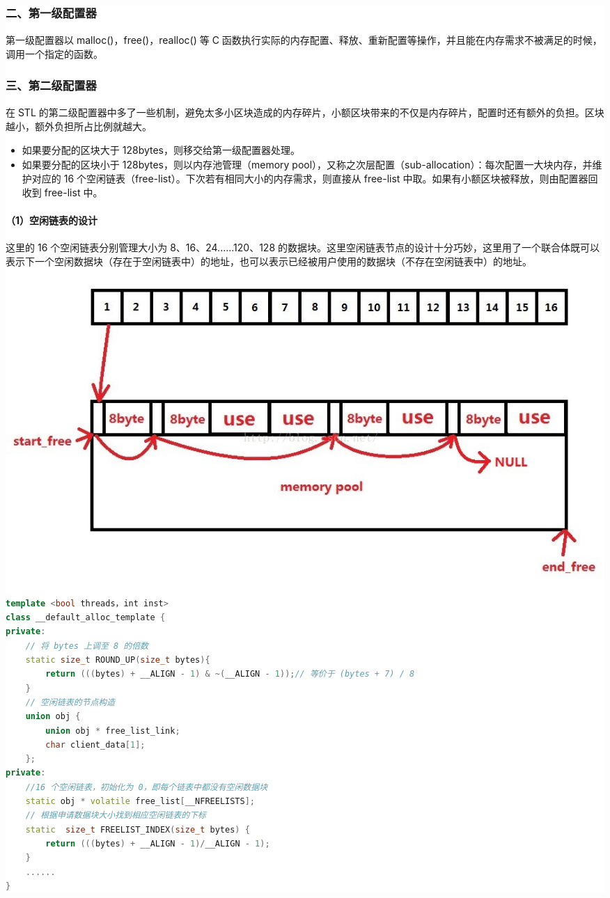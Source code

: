 ### 二、第一级配置器

第一级配置器以 malloc()，free()，realloc() 等 C 函数执行实际的内存配置、释放、重新配置等操作，并且能在内存需求不被满足的时候，调用一个指定的函数。

### 三、第二级配置器

在 STL 的第二级配置器中多了一些机制，避免太多小区块造成的内存碎片，小额区块带来的不仅是内存碎片，配置时还有额外的负担。区块越小，额外负担所占比例就越大。

- 如果要分配的区块大于 128bytes，则移交给第一级配置器处理。
- 如果要分配的区块小于 128bytes，则以内存池管理（memory pool），又称之次层配置（sub-allocation）：每次配置一大块内存，并维护对应的 16 个空闲链表（free-list）。下次若有相同大小的内存需求，则直接从 free-list 中取。如果有小额区块被释放，则由配置器回收到 free-list 中。

#### （1）空闲链表的设计

这里的 16 个空闲链表分别管理大小为 8、16、24......120、128 的数据块。这里空闲链表节点的设计十分巧妙，这里用了一个联合体既可以表示下一个空闲数据块（存在于空闲链表中）的地址，也可以表示已经被用户使用的数据块（不存在空闲链表中）的地址。

![](../../../images/2020/07/20160819041312363.jpg)

```c++
template <bool threads，int inst>
class __default_alloc_template {
private:
    // 将 bytes 上调至 8 的倍数
    static size_t ROUND_UP(size_t bytes){
        return (((bytes) + __ALIGN - 1) & ~(__ALIGN - 1));// 等价于 (bytes + 7) / 8
    }
    // 空闲链表的节点构造
    union obj {
        union obj * free_list_link;
        char client_data[1];
    };
private:
    //16 个空闲链表，初始化为 0，即每个链表中都没有空闲数据块
    static obj * volatile free_list[__NFREELISTS];
    // 根据申请数据块大小找到相应空闲链表的下标
    static  size_t FREELIST_INDEX(size_t bytes) {
        return (((bytes) + __ALIGN - 1)/__ALIGN - 1);
    }
    ......
}
```
